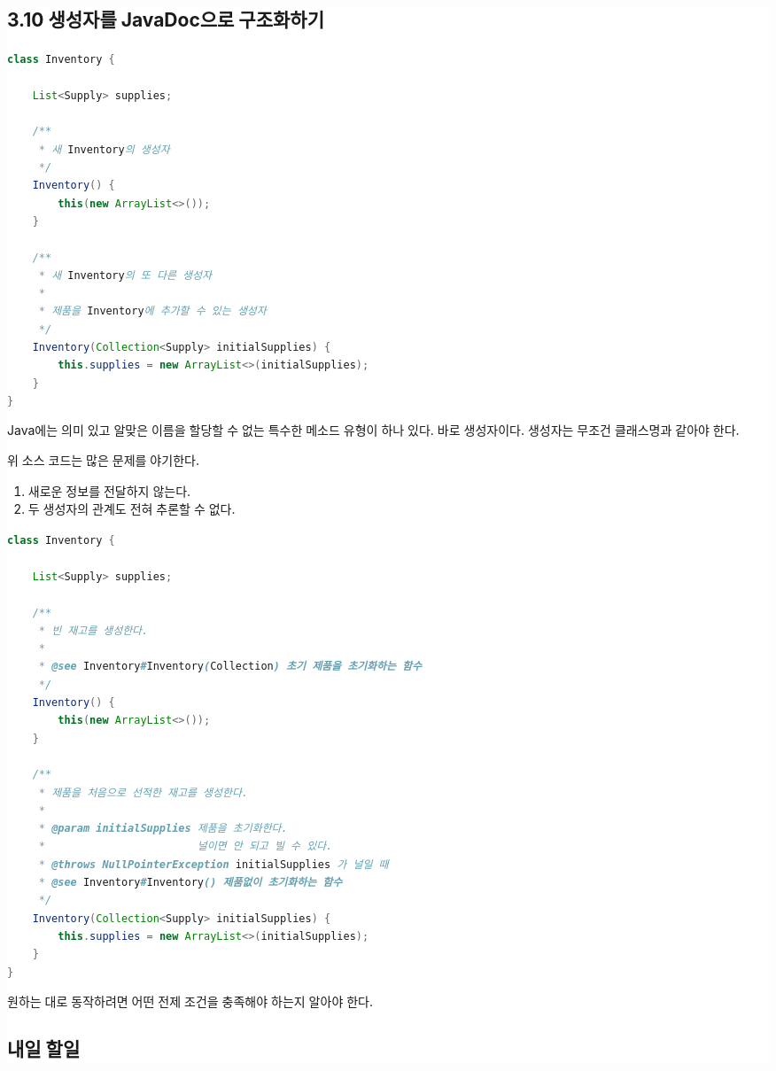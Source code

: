 ## 3.10 생성자를 JavaDoc으로 구조화하기

```java
class Inventory {

    List<Supply> supplies;

    /**
     * 새 Inventory의 생성자
     */
    Inventory() {
        this(new ArrayList<>());
    }

    /**
     * 새 Inventory의 또 다른 생성자
     *
     * 제품을 Inventory에 추가할 수 있는 생성자
     */
    Inventory(Collection<Supply> initialSupplies) {
        this.supplies = new ArrayList<>(initialSupplies);
    }
}
```

Java에는 의미 있고 알맞은 이름을 할당할 수 없는 특수한 메소드 유형이 하나 있다. 바로 생성자이다. 생성자는 무조건 클래스명과 같아야 한다.

위 소스 코드는 많은 문제를 야기한다.
1. 새로운 정보를 전달하지 않는다.
2. 두 생성자의 관계도 전혀 추론할 수 없다.

```java
class Inventory {

    List<Supply> supplies;

    /**
     * 빈 재고를 생성한다.
     *
     * @see Inventory#Inventory(Collection) 초기 제품을 초기화하는 함수
     */
    Inventory() {
        this(new ArrayList<>());
    }

    /**
     * 제품을 처음으로 선적한 재고를 생성한다.
     *
     * @param initialSupplies 제품을 초기화한다.
     *                        널이면 안 되고 빌 수 있다.
     * @throws NullPointerException initialSupplies 가 널일 때
     * @see Inventory#Inventory() 제품없이 초기화하는 함수
     */
    Inventory(Collection<Supply> initialSupplies) {
        this.supplies = new ArrayList<>(initialSupplies);
    }
}
```

원하는 대로 동작하려면 어떤 전제 조건을 충족해야 하는지 알아야 한다.

## 내일 할일
